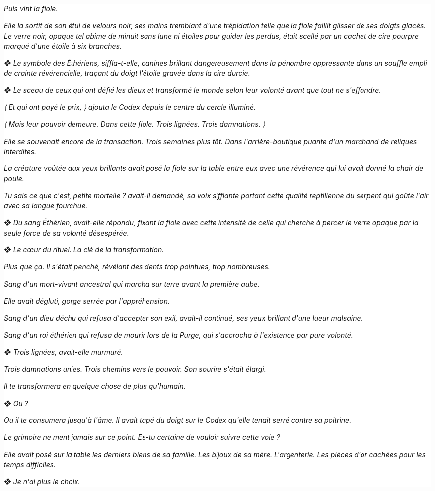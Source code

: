 *Puis vint la fiole.*

*Elle la sortit de son étui de velours noir, ses mains tremblant d'une trépidation telle que la fiole faillit glisser de ses doigts glacés. Le verre noir, opaque tel abîme de minuit sans lune ni étoiles pour guider les perdus, était scellé par un cachet de cire pourpre marqué d'une étoile à six branches.*

*❖ Le symbole des Éthériens, siffla-t-elle, canines brillant dangereusement dans la pénombre oppressante dans un souffle empli de crainte révérencielle, traçant du doigt l'étoile gravée dans la cire durcie.*

*❖ Le sceau de ceux qui ont défié les dieux et transformé le monde selon leur volonté avant que tout ne s'effondre.*

*⟨ Et qui ont payé le prix, ⟩ ajouta le Codex depuis le centre du cercle illuminé.*

*⟨ Mais leur pouvoir demeure. Dans cette fiole. Trois lignées. Trois damnations. ⟩*

*Elle se souvenait encore de la transaction. Trois semaines plus tôt. Dans l'arrière-boutique puante d'un marchand de reliques interdites.*

*La créature voûtée aux yeux brillants avait posé la fiole sur la table entre eux avec une révérence qui lui avait donné la chair de poule.*

*Tu sais ce que c'est, petite mortelle ? avait-il demandé, sa voix sifflante portant cette qualité reptilienne du serpent qui goûte l'air avec sa langue fourchue.*

*❖ Du sang Éthérien, avait-elle répondu, fixant la fiole avec cette intensité de celle qui cherche à percer le verre opaque par la seule force de sa volonté désespérée.*

*❖ Le cœur du rituel. La clé de la transformation.*

*Plus que ça. Il s'était penché, révélant des dents trop pointues, trop nombreuses.*

*Sang d'un mort-vivant ancestral qui marcha sur terre avant la première aube.*

*Elle avait dégluti, gorge serrée par l'appréhension.*

*Sang d'un dieu déchu qui refusa d'accepter son exil, avait-il continué, ses yeux brillant d'une lueur malsaine.*

*Sang d'un roi éthérien qui refusa de mourir lors de la Purge, qui s'accrocha à l'existence par pure volonté.*

*❖ Trois lignées, avait-elle murmuré.*

*Trois damnations unies. Trois chemins vers le pouvoir. Son sourire s'était élargi.*

*Il te transformera en quelque chose de plus qu'humain.*

*❖ Ou ?*

*Ou il te consumera jusqu'à l'âme. Il avait tapé du doigt sur le Codex qu'elle tenait serré contre sa poitrine.*

*Le grimoire ne ment jamais sur ce point. Es-tu certaine de vouloir suivre cette voie ?*

*Elle avait posé sur la table les derniers biens de sa famille. Les bijoux de sa mère. L'argenterie. Les pièces d'or cachées pour les temps difficiles.*

*❖ Je n'ai plus le choix.*
